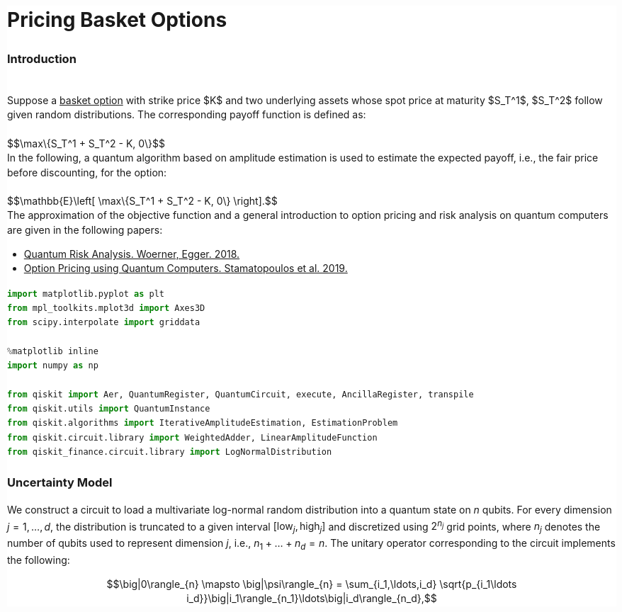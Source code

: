 # Pricing Basket Options

### Introduction
<br>
Suppose a <a href="https://www.investopedia.com/terms/b/basketoption.asp">basket option</a> with strike price $K$ and two underlying assets whose spot price at maturity $S_T^1$, $S_T^2$ follow given random distributions.
The corresponding payoff function is defined as:
<br>
<br>
$$\max\{S_T^1 + S_T^2 - K, 0\}$$
<br>
In the following, a quantum algorithm based on amplitude estimation is used to estimate the expected payoff, i.e., the fair price before discounting, for the option:
<br>
<br>
$$\mathbb{E}\left[ \max\{S_T^1 + S_T^2 - K, 0\} \right].$$
<br>
The approximation of the objective function and a general introduction to option pricing and risk analysis on quantum computers are given in the following papers:

- [Quantum Risk Analysis. Woerner, Egger. 2018.](https://arxiv.org/abs/1806.06893)
- [Option Pricing using Quantum Computers. Stamatopoulos et al. 2019.](https://arxiv.org/abs/1905.02666)


```python
import matplotlib.pyplot as plt
from mpl_toolkits.mplot3d import Axes3D
from scipy.interpolate import griddata

%matplotlib inline
import numpy as np

from qiskit import Aer, QuantumRegister, QuantumCircuit, execute, AncillaRegister, transpile
from qiskit.utils import QuantumInstance
from qiskit.algorithms import IterativeAmplitudeEstimation, EstimationProblem
from qiskit.circuit.library import WeightedAdder, LinearAmplitudeFunction
from qiskit_finance.circuit.library import LogNormalDistribution
```

### Uncertainty Model

We construct a circuit to load a multivariate log-normal random distribution into a quantum state on $n$ qubits.
For every dimension $j = 1,\ldots,d$, the distribution is truncated to a given interval $[\text{low}_j, \text{high}_j]$ and discretized using $2^{n_j}$ grid points, where $n_j$ denotes the number of qubits used to represent dimension $j$, i.e., $n_1+\ldots+n_d = n$.
The unitary operator corresponding to the circuit implements the following: 

$$\big|0\rangle_{n} \mapsto \big|\psi\rangle_{n} = \sum_{i_1,\ldots,i_d} \sqrt{p_{i_1\ldots i_d}}\big|i_1\rangle_{n_1}\ldots\big|i_d\rangle_{n_d},$$
